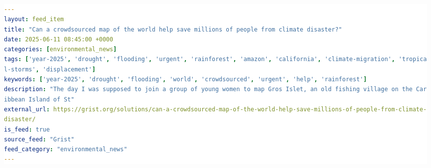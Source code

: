 ```yaml
---
layout: feed_item
title: "Can a crowdsourced map of the world help save millions of people from climate disaster?"
date: 2025-06-11 08:45:00 +0000
categories: [environmental_news]
tags: ['year-2025', 'drought', 'flooding', 'urgent', 'rainforest', 'amazon', 'california', 'climate-migration', 'tropical-storms', 'displacement']
keywords: ['year-2025', 'drought', 'flooding', 'world', 'crowdsourced', 'urgent', 'help', 'rainforest']
description: "The day I was supposed to join a group of young women to map Gros Islet, an old fishing village on the Caribbean Island of St"
external_url: https://grist.org/solutions/can-a-crowdsourced-map-of-the-world-help-save-millions-of-people-from-climate-disaster/
is_feed: true
source_feed: "Grist"
feed_category: "environmental_news"
---
```

